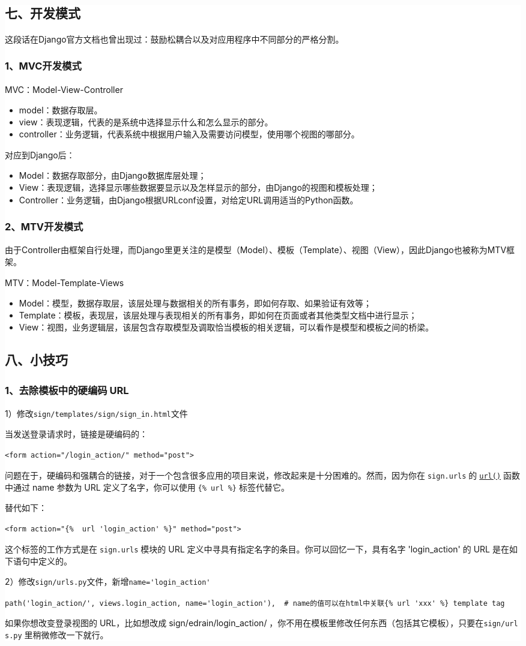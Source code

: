 


## 七、开发模式

这段话在Django官方文档也曾出现过：鼓励松耦合以及对应用程序中不同部分的严格分割。

### 1、MVC开发模式
MVC：Model-View-Controller

- model：数据存取层。
- view：表现逻辑，代表的是系统中选择显示什么和怎么显示的部分。
- controller：业务逻辑，代表系统中根据用户输入及需要访问模型，使用哪个视图的哪部分。

对应到Django后：

- Model：数据存取部分，由Django数据库层处理；
- View：表现逻辑，选择显示哪些数据要显示以及怎样显示的部分，由Django的视图和模板处理；
- Controller：业务逻辑，由Django根据URLconf设置，对给定URL调用适当的Python函数。


### 2、MTV开发模式

由于Controller由框架自行处理，而Django里更关注的是模型（Model）、模板（Template）、视图（View），因此Django也被称为MTV框架。

MTV：Model-Template-Views

- Model：模型，数据存取层，该层处理与数据相关的所有事务，即如何存取、如果验证有效等；
- Template：模板，表现层，该层处理与表现相关的所有事务，即如何在页面或者其他类型文档中进行显示；
- View：视图，业务逻辑层，该层包含存取模型及调取恰当模板的相关逻辑，可以看作是模型和模板之间的桥梁。



## 八、小技巧

### 1、去除模板中的硬编码 URL

1）修改`sign/templates/sign/sign_in.html`文件

当发送登录请求时，链接是硬编码的：

`<form action="/login_action/" method="post">`

问题在于，硬编码和强耦合的链接，对于一个包含很多应用的项目来说，修改起来是十分困难的。然而，因为你在 `sign.urls` 的 [`url()`](https://docs.djangoproject.com/zh-hans/3.0/ref/urls/#django.conf.urls.url) 函数中通过 name 参数为 URL 定义了名字，你可以使用 `{% url %}` 标签代替它。

替代如下：

`<form action="{%  url 'login_action' %}" method="post">`

这个标签的工作方式是在 `sign.urls` 模块的 URL 定义中寻具有指定名字的条目。你可以回忆一下，具有名字 'login_action' 的 URL 是在如下语句中定义的。

2）修改`sign/urls.py`文件，新增`name='login_action'`

`path('login_action/', views.login_action, name='login_action'),  # name的值可以在html中关联{% url 'xxx' %} template tag`

如果你想改变登录视图的 URL，比如想改成 sign/edrain/login_action/ ，你不用在模板里修改任何东西（包括其它模板），只要在`sign/urls.py` 里稍微修改一下就行。
